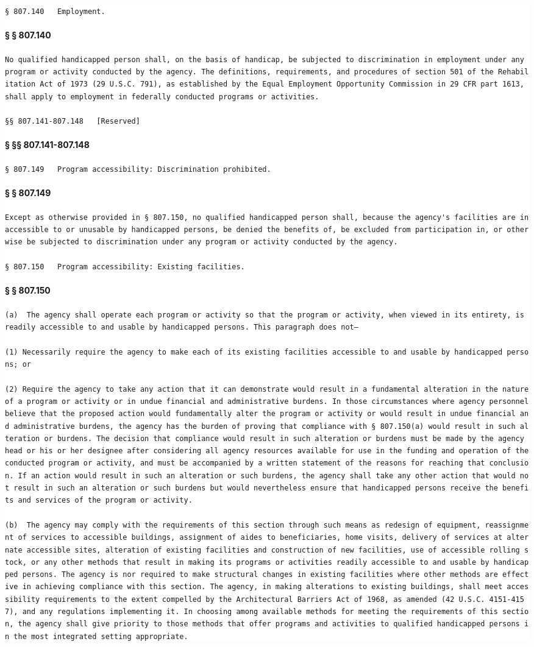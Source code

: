     § 807.140   Employment.

#### § § 807.140

    No qualified handicapped person shall, on the basis of handicap, be subjected to discrimination in employment under any program or activity conducted by the agency. The definitions, requirements, and procedures of section 501 of the Rehabilitation Act of 1973 (29 U.S.C. 791), as established by the Equal Employment Opportunity Commission in 29 CFR part 1613, shall apply to employment in federally conducted programs or activities.

    §§ 807.141-807.148   [Reserved]

#### § §§ 807.141-807.148

    § 807.149   Program accessibility: Discrimination prohibited.

#### § § 807.149

    Except as otherwise provided in § 807.150, no qualified handicapped person shall, because the agency's facilities are inaccessible to or unusable by handicapped persons, be denied the benefits of, be excluded from participation in, or otherwise be subjected to discrimination under any program or activity conducted by the agency.

    § 807.150   Program accessibility: Existing facilities.

#### § § 807.150

    (a)  The agency shall operate each program or activity so that the program or activity, when viewed in its entirety, is readily accessible to and usable by handicapped persons. This paragraph does not—

    (1) Necessarily require the agency to make each of its existing facilities accessible to and usable by handicapped persons; or

    (2) Require the agency to take any action that it can demonstrate would result in a fundamental alteration in the nature of a program or activity or in undue financial and administrative burdens. In those circumstances where agency personnel believe that the proposed action would fundamentally alter the program or activity or would result in undue financial and administrative burdens, the agency has the burden of proving that compliance with § 807.150(a) would result in such alteration or burdens. The decision that compliance would result in such alteration or burdens must be made by the agency head or his or her designee after considering all agency resources available for use in the funding and operation of the conducted program or activity, and must be accompanied by a written statement of the reasons for reaching that conclusion. If an action would result in such an alteration or such burdens, the agency shall take any other action that would not result in such an alteration or such burdens but would nevertheless ensure that handicapped persons receive the benefits and services of the program or activity.

    (b)  The agency may comply with the requirements of this section through such means as redesign of equipment, reassignment of services to accessible buildings, assignment of aides to beneficiaries, home visits, delivery of services at alternate accessible sites, alteration of existing facilities and construction of new facilities, use of accessible rolling stock, or any other methods that result in making its programs or activities readily accessible to and usable by handicapped persons. The agency is nor required to make structural changes in existing facilities where other methods are effective in achieving compliance with this section. The agency, in making alterations to existing buildings, shall meet accessibility requirements to the extent compelled by the Architectural Barriers Act of 1968, as amended (42 U.S.C. 4151-4157), and any regulations implementing it. In choosing among available methods for meeting the requirements of this section, the agency shall give priority to those methods that offer programs and activities to qualified handicapped persons in the most integrated setting appropriate.
